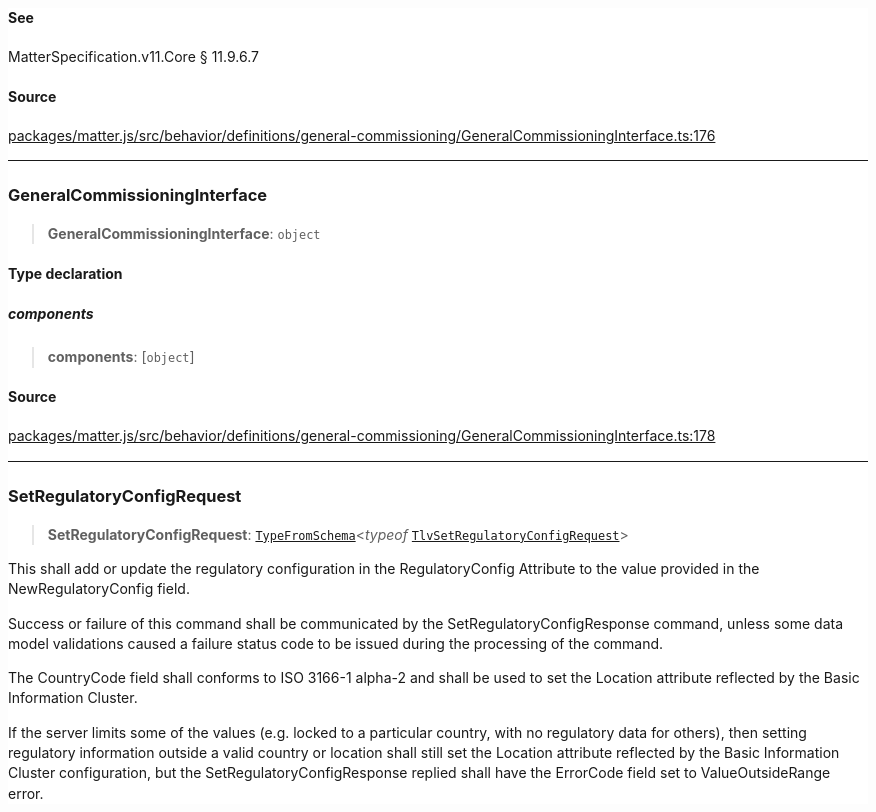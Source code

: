 #### See

MatterSpecification.v11.Core § 11.9.6.7

#### Source

[packages/matter.js/src/behavior/definitions/general-commissioning/GeneralCommissioningInterface.ts:176](https://github.com/project-chip/matter.js/blob/7a8cbb56b87d4ccf34bec5a9a95ab40a1711324f/packages/matter.js/src/behavior/definitions/general-commissioning/GeneralCommissioningInterface.ts#L176)

***

### GeneralCommissioningInterface

> **GeneralCommissioningInterface**: `object`

#### Type declaration

##### components

> **components**: [`object`]

#### Source

[packages/matter.js/src/behavior/definitions/general-commissioning/GeneralCommissioningInterface.ts:178](https://github.com/project-chip/matter.js/blob/7a8cbb56b87d4ccf34bec5a9a95ab40a1711324f/packages/matter.js/src/behavior/definitions/general-commissioning/GeneralCommissioningInterface.ts#L178)

***

### SetRegulatoryConfigRequest

> **SetRegulatoryConfigRequest**: [`TypeFromSchema`](../../../../tlv/export/README.md#typefromschemas)\<*typeof* [`TlvSetRegulatoryConfigRequest`](../../../../cluster/export/namespaces/GeneralCommissioning/README.md#tlvsetregulatoryconfigrequest)\>

This shall add or update the regulatory configuration in the RegulatoryConfig Attribute to the value provided in the
NewRegulatoryConfig field.

Success or failure of this command shall be communicated by the SetRegulatoryConfigResponse command, unless some
data model validations caused a failure status code to be issued during the processing of the command.

The CountryCode field shall conforms to ISO 3166-1 alpha-2 and shall be used to set the Location attribute reflected
by the Basic Information Cluster.

If the server limits some of the values (e.g. locked to a particular country, with no regulatory data for others),
then setting regulatory information outside a valid country or location shall still set the Location attribute
reflected by the Basic Information Cluster configuration, but the SetRegulatoryConfigResponse replied shall have the
ErrorCode field set to ValueOutsideRange error.
